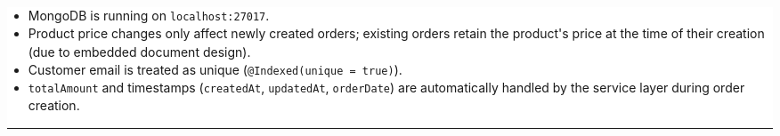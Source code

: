 
*   MongoDB is running on `localhost:27017`.
*   Product price changes only affect newly created orders; existing orders retain the product's price at the time of their creation (due to embedded document design).
*   Customer email is treated as unique (`@Indexed(unique = true)`).
*   `totalAmount` and timestamps (`createdAt`, `updatedAt`, `orderDate`) are automatically handled by the service layer during order creation.

---
